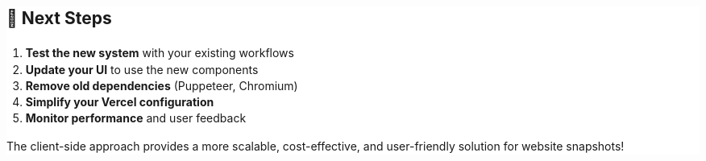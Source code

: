 ## 🎉 Next Steps

1. **Test the new system** with your existing workflows
2. **Update your UI** to use the new components
3. **Remove old dependencies** (Puppeteer, Chromium)
4. **Simplify your Vercel configuration**
5. **Monitor performance** and user feedback

The client-side approach provides a more scalable, cost-effective, and user-friendly solution for website snapshots!
